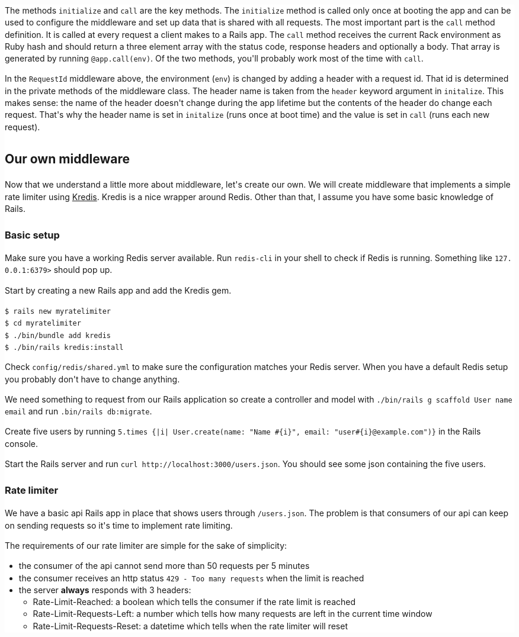The methods `initialize` and `call` are the key methods. The `initialize` method is called only once at booting the app and can be used to configure the middleware and set up data that is shared with all requests. The most important part is the `call` method definition. It is called at every request a client makes to a Rails app.  The `call` method receives the current Rack environment as Ruby hash and should return a three element array with the status code, response headers and optionally a body. That array is generated by running `@app.call(env)`. Of the two methods, you'll probably work most of the time with `call`.

In the `RequestId` middleware above, the environment (`env`) is changed by adding a header with a request id. That id is determined in the private methods of the middleware class. The header name is taken from the `header` keyword argument in `initalize`. This makes sense: the name of the header doesn't change during the app lifetime but the contents of the header do change each request. That's why the header name is set in `initalize` (runs once at boot time) and the value is set in `call` (runs each new request).

## Our own middleware

Now that we understand a little more about middleware, let's create our own. We will create middleware that implements a simple rate limiter using [Kredis](https://github.com/rails/kredis). Kredis is a nice wrapper around Redis. Other than that, I assume you have some basic knowledge of Rails.

### Basic setup
Make sure you have a working Redis server available. Run `redis-cli` in your shell to check if Redis is running. Something like `127.0.0.1:6379>` should pop up.

Start by creating a new Rails app and add the Kredis gem.
```bash
$ rails new myratelimiter
$ cd myratelimiter
$ ./bin/bundle add kredis
$ ./bin/rails kredis:install
```

Check `config/redis/shared.yml` to make sure the configuration matches your Redis server. When you have a default Redis setup you probably don't have to change anything.

We need something to request from our Rails application so create a controller and model with `./bin/rails g scaffold User name email` and run `.bin/rails db:migrate`.

Create five users by running `5.times {|i| User.create(name: "Name #{i}", email: "user#{i}@example.com")}` in the Rails console.

Start the Rails server and run `curl http://localhost:3000/users.json`. You should see some json containing the five users.

### Rate limiter 
We have a basic api Rails app in place that shows users through `/users.json`. The problem is that consumers of our api can keep on sending requests so it's time to implement rate limiting. 

The requirements of our rate limiter are simple for the sake of simplicity: 
* the consumer of the api cannot send more than 50 requests per 5 minutes
* the consumer receives an http status `429 - Too many requests` when the limit is reached
* the server **always** responds with 3 headers:
  * Rate-Limit-Reached: a boolean which tells the consumer if the rate limit is reached
  * Rate-Limit-Requests-Left: a number which tells how many requests are left in the current time window
  * Rate-Limit-Requests-Reset: a datetime which tells when the rate limiter will reset
